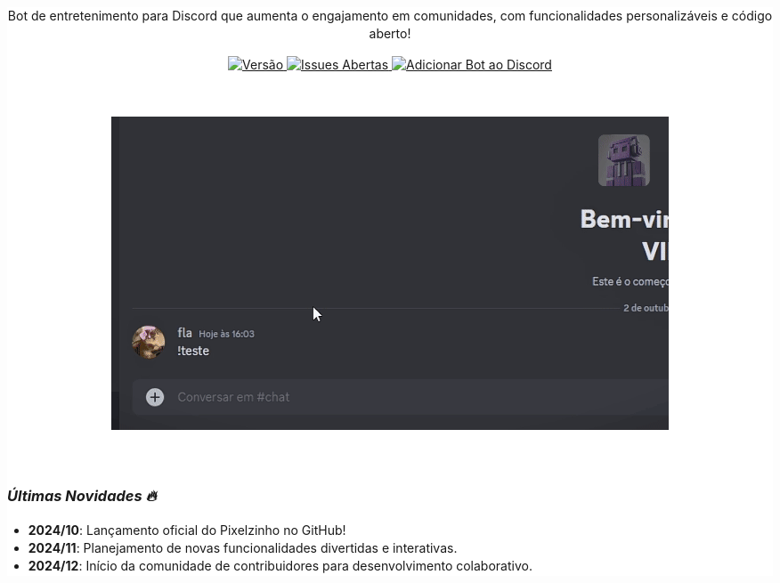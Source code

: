 <p align="center">
  Bot de entretenimento para Discord que aumenta o engajamento em comunidades, com funcionalidades personalizáveis e código aberto!
</p>

<p align="center">
  <a href="https://github.com/flaveti/pixelzinho-bot-discord/releases">
    <img src="https://img.shields.io/github/v/release/flaveti/pixelzinho?style=for-the-badge" alt="Versão">
  </a>
  <a href="https://github.com/flaveti/pixelzinho-bot-discord/issues">
    <img src="https://img.shields.io/github/issues/flaveti/pixelzinho?style=for-the-badge" alt="Issues Abertas">
  </a>
  <a href="https://discord.com/oauth2/authorize?client_id=1289360993905807533&permissions=277025745984&integration_type=0&scope=applications.commands+bot">
    <img src="https://img.shields.io/badge/Adicionar%20Bot%20ao-Discord-7289DA?style=for-the-badge&logo=discord&logoColor=white" alt="Adicionar Bot ao Discord">
  </a>
</p>

</br>

<p align="center">
    <a href="https://discord.com/oauth2/authorize?client_id=1289360993905807533&permissions=277025745984&integration_type=0&scope=applications.commands+bot">
        <img src="./utils/chat.gif">
    </a>
</p>

</br>

### *Últimas Novidades 🔥*

- **2024/10**: Lançamento oficial do Pixelzinho no GitHub!
- **2024/11**: Planejamento de novas funcionalidades divertidas e interativas.
- **2024/12**: Início da comunidade de contribuidores para desenvolvimento colaborativo.
